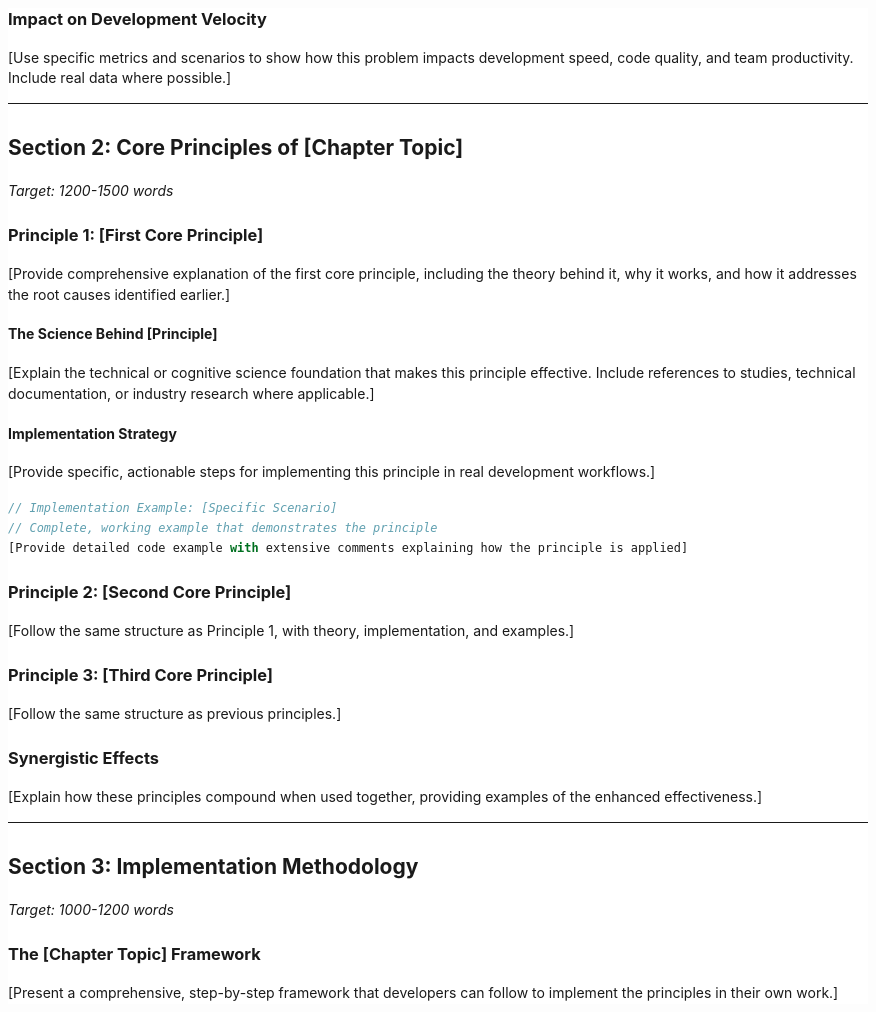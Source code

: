 ### Impact on Development Velocity

[Use specific metrics and scenarios to show how this problem impacts development speed, code quality, and team productivity. Include real data where possible.]

---

## Section 2: Core Principles of [Chapter Topic]
*Target: 1200-1500 words*

### Principle 1: [First Core Principle]

[Provide comprehensive explanation of the first core principle, including the theory behind it, why it works, and how it addresses the root causes identified earlier.]

#### The Science Behind [Principle]

[Explain the technical or cognitive science foundation that makes this principle effective. Include references to studies, technical documentation, or industry research where applicable.]

#### Implementation Strategy

[Provide specific, actionable steps for implementing this principle in real development workflows.]

```typescript
// Implementation Example: [Specific Scenario]
// Complete, working example that demonstrates the principle
[Provide detailed code example with extensive comments explaining how the principle is applied]
```

### Principle 2: [Second Core Principle]

[Follow the same structure as Principle 1, with theory, implementation, and examples.]

### Principle 3: [Third Core Principle]

[Follow the same structure as previous principles.]

### Synergistic Effects

[Explain how these principles compound when used together, providing examples of the enhanced effectiveness.]

---

## Section 3: Implementation Methodology
*Target: 1000-1200 words*

### The [Chapter Topic] Framework

[Present a comprehensive, step-by-step framework that developers can follow to implement the principles in their own work.]

